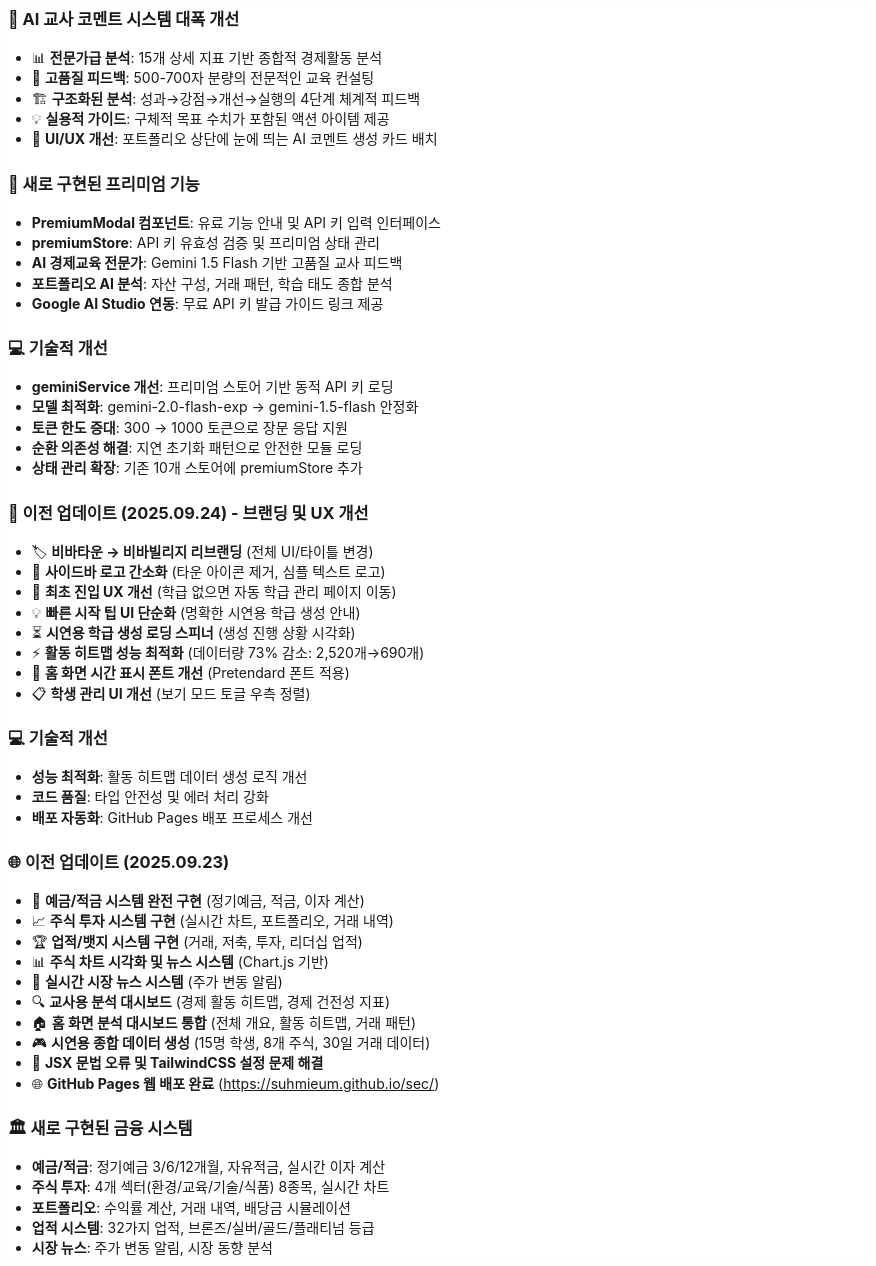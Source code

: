### 🤖 AI 교사 코멘트 시스템 대폭 개선
- 📊 **전문가급 분석**: 15개 상세 지표 기반 종합적 경제활동 분석
- 📝 **고품질 피드백**: 500-700자 분량의 전문적인 교육 컨설팅
- 🏗️ **구조화된 분석**: 성과→강점→개선→실행의 4단계 체계적 피드백
- 💡 **실용적 가이드**: 구체적 목표 수치가 포함된 액션 아이템 제공
- 🎯 **UI/UX 개선**: 포트폴리오 상단에 눈에 띄는 AI 코멘트 생성 카드 배치

### 🌟 새로 구현된 프리미엄 기능
- **PremiumModal 컴포넌트**: 유료 기능 안내 및 API 키 입력 인터페이스
- **premiumStore**: API 키 유효성 검증 및 프리미엄 상태 관리
- **AI 경제교육 전문가**: Gemini 1.5 Flash 기반 고품질 교사 피드백
- **포트폴리오 AI 분석**: 자산 구성, 거래 패턴, 학습 태도 종합 분석
- **Google AI Studio 연동**: 무료 API 키 발급 가이드 링크 제공

### 💻 기술적 개선
- **geminiService 개선**: 프리미엄 스토어 기반 동적 API 키 로딩
- **모델 최적화**: gemini-2.0-flash-exp → gemini-1.5-flash 안정화
- **토큰 한도 증대**: 300 → 1000 토큰으로 장문 응답 지원
- **순환 의존성 해결**: 지연 초기화 패턴으로 안전한 모듈 로딩
- **상태 관리 확장**: 기존 10개 스토어에 premiumStore 추가

### 🎨 이전 업데이트 (2025.09.24) - 브랜딩 및 UX 개선
- 🏷️ **비바타운 → 비바빌리지 리브랜딩** (전체 UI/타이틀 변경)
- 🎯 **사이드바 로고 간소화** (타운 아이콘 제거, 심플 텍스트 로고)
- 🚀 **최초 진입 UX 개선** (학급 없으면 자동 학급 관리 페이지 이동)
- 💡 **빠른 시작 팁 UI 단순화** (명확한 시연용 학급 생성 안내)
- ⏳ **시연용 학급 생성 로딩 스피너** (생성 진행 상황 시각화)
- ⚡ **활동 히트맵 성능 최적화** (데이터량 73% 감소: 2,520개→690개)
- 🎨 **홈 화면 시간 표시 폰트 개선** (Pretendard 폰트 적용)
- 📋 **학생 관리 UI 개선** (보기 모드 토글 우측 정렬)

### 💻 기술적 개선
- **성능 최적화**: 활동 히트맵 데이터 생성 로직 개선
- **코드 품질**: 타입 안전성 및 에러 처리 강화
- **배포 자동화**: GitHub Pages 배포 프로세스 개선

### 🌐 이전 업데이트 (2025.09.23)
- 🏦 **예금/적금 시스템 완전 구현** (정기예금, 적금, 이자 계산)
- 📈 **주식 투자 시스템 구현** (실시간 차트, 포트폴리오, 거래 내역)
- 🏆 **업적/뱃지 시스템 구현** (거래, 저축, 투자, 리더십 업적)
- 📊 **주식 차트 시각화 및 뉴스 시스템** (Chart.js 기반)
- 📰 **실시간 시장 뉴스 시스템** (주가 변동 알림)
- 🔍 **교사용 분석 대시보드** (경제 활동 히트맵, 경제 건전성 지표)
- 🏠 **홈 화면 분석 대시보드 통합** (전체 개요, 활동 히트맵, 거래 패턴)
- 🎮 **시연용 종합 데이터 생성** (15명 학생, 8개 주식, 30일 거래 데이터)
- 🐛 **JSX 문법 오류 및 TailwindCSS 설정 문제 해결**
- 🌐 **GitHub Pages 웹 배포 완료** (https://suhmieum.github.io/sec/)

### 🏛️ 새로 구현된 금융 시스템
- **예금/적금**: 정기예금 3/6/12개월, 자유적금, 실시간 이자 계산
- **주식 투자**: 4개 섹터(환경/교육/기술/식품) 8종목, 실시간 차트
- **포트폴리오**: 수익률 계산, 거래 내역, 배당금 시뮬레이션
- **업적 시스템**: 32가지 업적, 브론즈/실버/골드/플래티넘 등급
- **시장 뉴스**: 주가 변동 알림, 시장 동향 분석
